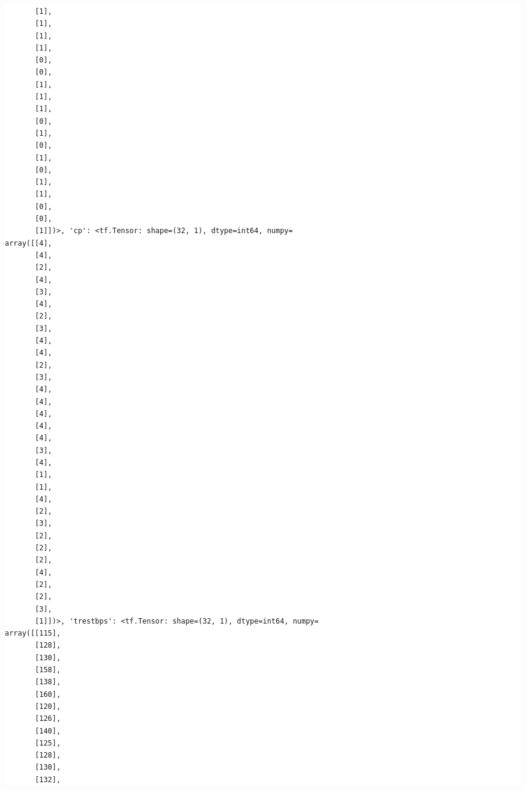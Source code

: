            [1],
           [1],
           [1],
           [1],
           [0],
           [0],
           [1],
           [1],
           [1],
           [0],
           [1],
           [0],
           [1],
           [0],
           [1],
           [1],
           [0],
           [0],
           [1]])>, 'cp': <tf.Tensor: shape=(32, 1), dtype=int64, numpy=
    array([[4],
           [4],
           [2],
           [4],
           [3],
           [4],
           [2],
           [3],
           [4],
           [4],
           [2],
           [3],
           [4],
           [4],
           [4],
           [4],
           [4],
           [3],
           [4],
           [1],
           [1],
           [4],
           [2],
           [3],
           [2],
           [2],
           [2],
           [4],
           [2],
           [2],
           [3],
           [1]])>, 'trestbps': <tf.Tensor: shape=(32, 1), dtype=int64, numpy=
    array([[115],
           [128],
           [130],
           [158],
           [138],
           [160],
           [120],
           [126],
           [140],
           [125],
           [128],
           [130],
           [132],